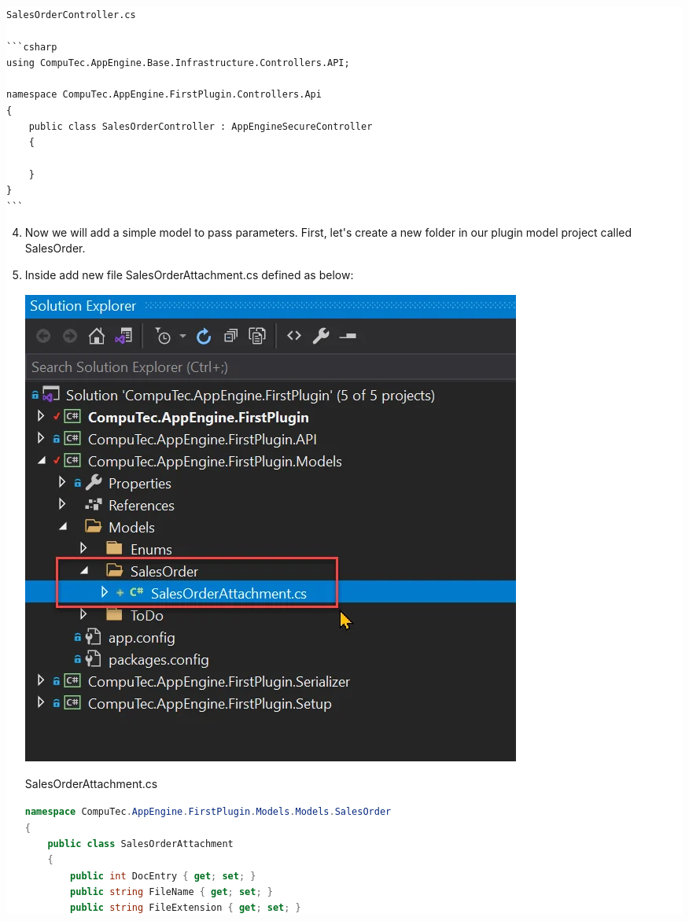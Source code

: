     SalesOrderController.cs

    ```csharp
    using CompuTec.AppEngine.Base.Infrastructure.Controllers.API;

    namespace CompuTec.AppEngine.FirstPlugin.Controllers.Api
    {
        public class SalesOrderController : AppEngineSecureController
        {

        }
    }
    ```

4. Now we will add a simple model to pass parameters. First, let's create a new folder in our plugin model project called SalesOrder.
5. Inside add new file SalesOrderAttachment.cs defined as below:

    ![Sales Order](./media/custom-controller/sales-order-attachement-model.webp)

    SalesOrderAttachment.cs

    ```csharp
    namespace CompuTec.AppEngine.FirstPlugin.Models.Models.SalesOrder
    {
        public class SalesOrderAttachment
        {
            public int DocEntry { get; set; }
            public string FileName { get; set; }
            public string FileExtension { get; set; }
